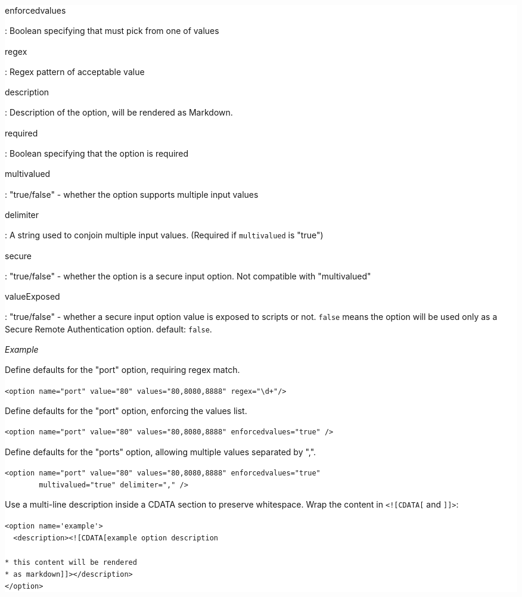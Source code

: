 enforcedvalues

:    Boolean specifying that must pick from one of values

regex

:    Regex pattern of acceptable value

description

:    Description of the option, will be rendered as Markdown.

required

:    Boolean specifying that the option is required

multivalued

:    "true/false" - whether the option supports multiple input values

delimiter

:    A string used to conjoin multiple input values.  (Required if `multivalued` is "true")

secure

:   "true/false" - whether the option is a secure input option. Not compatible with "multivalued"

valueExposed

:   "true/false" - whether a secure input option value is exposed to scripts or not. `false` means the option will be used only as a Secure Remote Authentication option.  default: `false`.

*Example*

Define defaults for the "port" option, requiring regex match. 

~~~~~~~~ {.xml}
<option name="port" value="80" values="80,8080,8888" regex="\d+"/>
~~~~~~~~ 

Define defaults for the "port" option, enforcing the values list.

~~~~~~~~ {.xml}
<option name="port" value="80" values="80,8080,8888" enforcedvalues="true" />
~~~~~~~~ 

Define defaults for the "ports" option, allowing multiple values separated by ",".

~~~~~~~~ {.xml}
<option name="port" value="80" values="80,8080,8888" enforcedvalues="true" 
        multivalued="true" delimiter="," />
~~~~~~~~ 

Use a multi-line description inside a CDATA section to preserve 
whitespace. Wrap the content in `<![CDATA[` and `]]>`:

~~~~~~~~ {.xml}
<option name='example'>
  <description><![CDATA[example option description

* this content will be rendered
* as markdown]]></description>
</option>
~~~~~~~~ 


[onsuccess]: #onsuccess
[onfailure]: #onfailure
[onstart]: #onstart
[onsuccess]: #onsuccess
[onfailure]: #onfailure
[onstart]: #onstart
[onsuccess]: #onsuccess
[onfailure]: #onfailure
[onstart]: #onstart